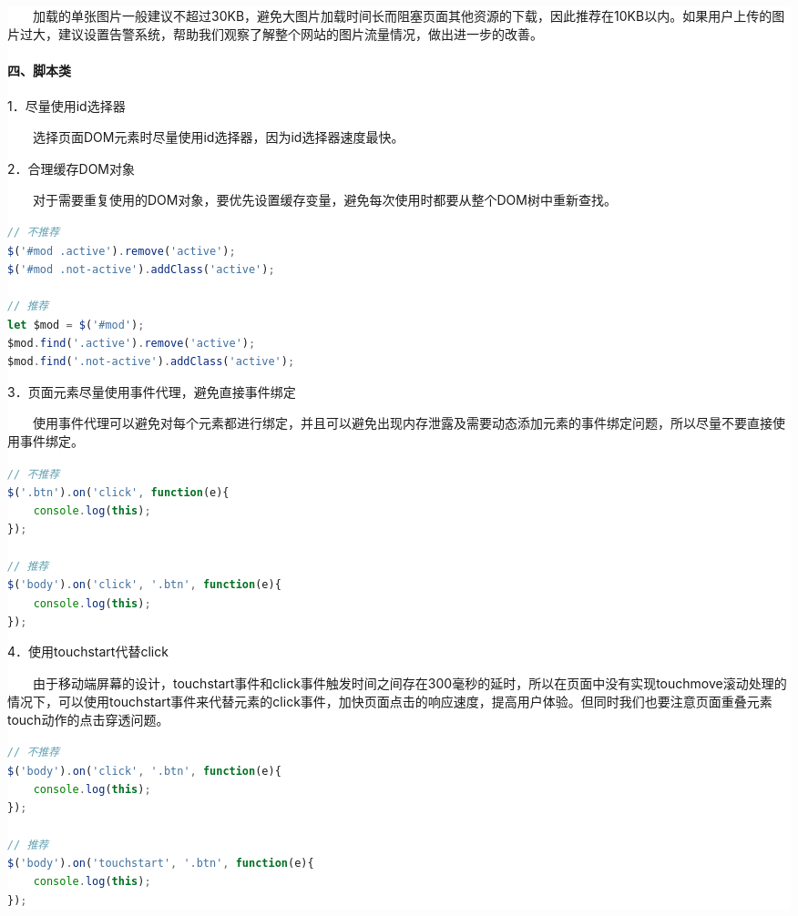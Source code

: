 
&emsp;&emsp;加载的单张图片一般建议不超过30KB，避免大图片加载时间长而阻塞页面其他资源的下载，因此推荐在10KB以内。如果用户上传的图片过大，建议设置告警系统，帮助我们观察了解整个网站的图片流量情况，做出进一步的改善。

#### 四、脚本类

1．尽量使用id选择器


&emsp;&emsp;选择页面DOM元素时尽量使用id选择器，因为id选择器速度最快。

2．合理缓存DOM对象


&emsp;&emsp;对于需要重复使用的DOM对象，要优先设置缓存变量，避免每次使用时都要从整个DOM树中重新查找。

```javascript
// 不推荐
$('#mod .active').remove('active');
$('#mod .not-active').addClass('active');

// 推荐
let $mod = $('#mod');
$mod.find('.active').remove('active');
$mod.find('.not-active').addClass('active');
```

3．页面元素尽量使用事件代理，避免直接事件绑定


&emsp;&emsp;使用事件代理可以避免对每个元素都进行绑定，并且可以避免出现内存泄露及需要动态添加元素的事件绑定问题，所以尽量不要直接使用事件绑定。

```javascript
// 不推荐
$('.btn').on('click', function(e){
    console.log(this);
});

// 推荐
$('body').on('click', '.btn', function(e){
    console.log(this);
});
```

4．使用touchstart代替click


&emsp;&emsp;由于移动端屏幕的设计，touchstart事件和click事件触发时间之间存在300毫秒的延时，所以在页面中没有实现touchmove滚动处理的情况下，可以使用touchstart事件来代替元素的click事件，加快页面点击的响应速度，提高用户体验。但同时我们也要注意页面重叠元素touch动作的点击穿透问题。

```javascript
// 不推荐
$('body').on('click', '.btn', function(e){
    console.log(this);
});

// 推荐
$('body').on('touchstart', '.btn', function(e){
    console.log(this);
});
```
